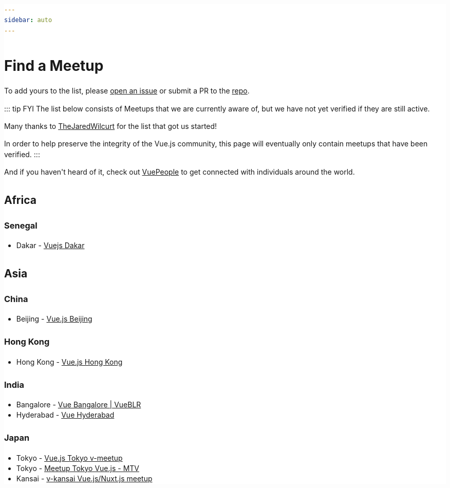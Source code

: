 ```yaml
---
sidebar: auto
---
```


# Find a Meetup

To add yours to the list, please [open an issue](https://github.com/bencodezen/vue-meetups/issues/new) or submit a PR to the [repo](https://github.com/bencodezen/vue-meetups).

::: tip FYI
The list below consists of Meetups that we are currently aware of, but we have not yet verified if they are still active.

Many thanks to [TheJaredWilcurt](https://github.com/TheJaredWilcurt) for the list that got us started!

In order to help preserve the integrity of the Vue.js community, this page will eventually only contain meetups that have been verified.
:::

And if you haven't heard of it, check out [VuePeople](https://vuepeople.org) to get connected with individuals around the world.

## Africa

### Senegal

- Dakar - [Vuejs Dakar](https://www.facebook.com/Vuejs-Dakar-179873696299957)

## Asia

### China

- Beijing - [Vue.js Beijing](https://www.vuebeijing.io/)

### Hong Kong

- Hong Kong - [Vue.js Hong Kong](https://www.facebook.com/groups/887185518120024/)

### India

- Bangalore - [Vue Bangalore | VueBLR](https://meetup.com/vue-bangalore)
- Hyderabad - [Vue Hyderabad](https://www.meetup.com/Hyderabad-Vue-JS)

### Japan

- Tokyo - [Vue.js Tokyo v-meetup](https://vuejs-meetup.connpass.com/)
- Tokyo - [Meetup Tokyo Vue.js - MTV](https://www.meetup.com/Tokyo-Vue-Meetup/)
- Kansai - [v-kansai Vue.js/Nuxt.js meetup](https://vuekansai.connpass.com/)
